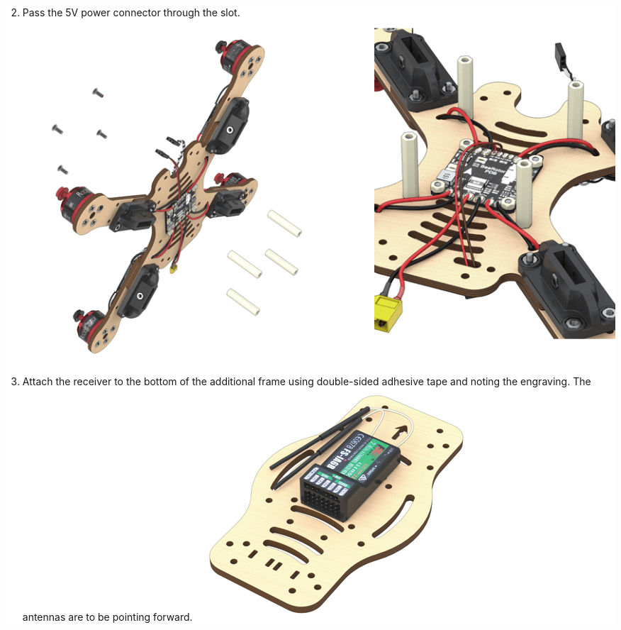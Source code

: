 2. Pass the 5V power connector through the slot. ![Installation of legs and the slot](../assets/mountReceiverStud.png)
3. Attach the receiver to the bottom of the additional frame using double-sided adhesive tape and noting the engraving. The antennas are to be pointing forward. ![Installation of the radio receiver on the deck](../assets/mountReceiverDeck.png)
